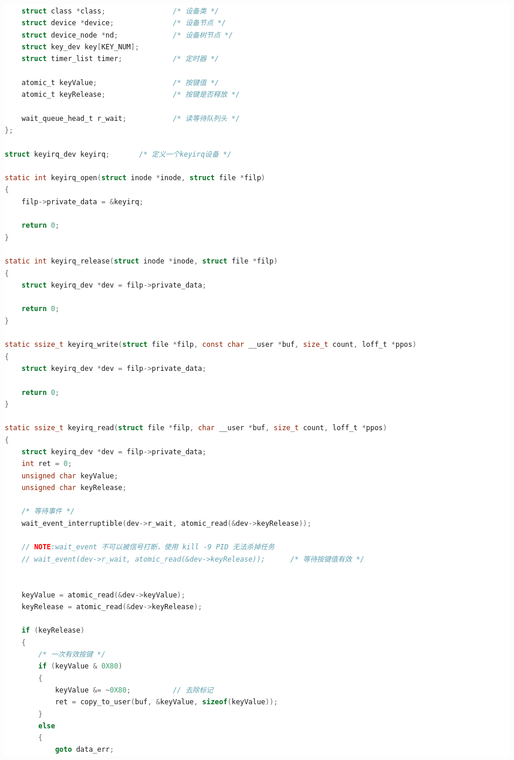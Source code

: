 ```c
	struct class *class;				/* 设备类 */
	struct device *device;				/* 设备节点 */
	struct device_node *nd;				/* 设备树节点 */
	struct key_dev key[KEY_NUM];
	struct timer_list timer;			/* 定时器 */

	atomic_t keyValue;					/* 按键值 */
	atomic_t keyRelease;				/* 按键是否释放 */
	
	wait_queue_head_t r_wait;			/* 读等待队列头 */
};

struct keyirq_dev keyirq;		/* 定义一个keyirq设备 */

static int keyirq_open(struct inode *inode, struct file *filp)
{
	filp->private_data = &keyirq;
	
	return 0;
}	

static int keyirq_release(struct inode *inode, struct file *filp)
{
	struct keyirq_dev *dev = filp->private_data;
	
	return 0;
}

static ssize_t keyirq_write(struct file *filp, const char __user *buf, size_t count, loff_t *ppos)
{
	struct keyirq_dev *dev = filp->private_data;
	
	return 0;
}

static ssize_t keyirq_read(struct file *filp, char __user *buf, size_t count, loff_t *ppos)
{
	struct keyirq_dev *dev = filp->private_data;
	int ret = 0;
	unsigned char keyValue;
	unsigned char keyRelease;

	/* 等待事件 */
	wait_event_interruptible(dev->r_wait, atomic_read(&dev->keyRelease));
	
	// NOTE:wait_event 不可以被信号打断，使用 kill -9 PID 无法杀掉任务
	// wait_event(dev->r_wait, atomic_read(&dev->keyRelease));		/* 等待按键值有效 */


	keyValue = atomic_read(&dev->keyValue);
	keyRelease = atomic_read(&dev->keyRelease);

	if (keyRelease)
	{
		/* 一次有效按键 */
		if (keyValue & 0X80)
		{
			keyValue &= ~0X80;			// 去除标记
			ret = copy_to_user(buf, &keyValue, sizeof(keyValue));
		}
		else
		{
			goto data_err;
```